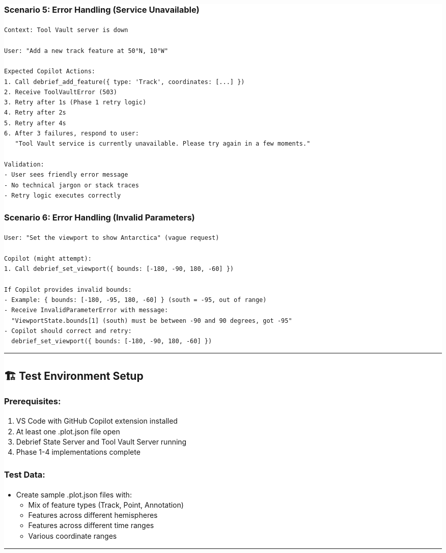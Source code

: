### Scenario 5: Error Handling (Service Unavailable)
```
Context: Tool Vault server is down

User: "Add a new track feature at 50°N, 10°W"

Expected Copilot Actions:
1. Call debrief_add_feature({ type: 'Track', coordinates: [...] })
2. Receive ToolVaultError (503)
3. Retry after 1s (Phase 1 retry logic)
4. Retry after 2s
5. Retry after 4s
6. After 3 failures, respond to user:
   "Tool Vault service is currently unavailable. Please try again in a few moments."

Validation:
- User sees friendly error message
- No technical jargon or stack traces
- Retry logic executes correctly
```

### Scenario 6: Error Handling (Invalid Parameters)
```
User: "Set the viewport to show Antarctica" (vague request)

Copilot (might attempt):
1. Call debrief_set_viewport({ bounds: [-180, -90, 180, -60] })

If Copilot provides invalid bounds:
- Example: { bounds: [-180, -95, 180, -60] } (south = -95, out of range)
- Receive InvalidParameterError with message:
  "ViewportState.bounds[1] (south) must be between -90 and 90 degrees, got -95"
- Copilot should correct and retry:
  debrief_set_viewport({ bounds: [-180, -90, 180, -60] })
```

---

## 🏗️ Test Environment Setup

### Prerequisites:
1. VS Code with GitHub Copilot extension installed
2. At least one .plot.json file open
3. Debrief State Server and Tool Vault Server running
4. Phase 1-4 implementations complete

### Test Data:
- Create sample .plot.json files with:
  - Mix of feature types (Track, Point, Annotation)
  - Features across different hemispheres
  - Features across different time ranges
  - Various coordinate ranges

---